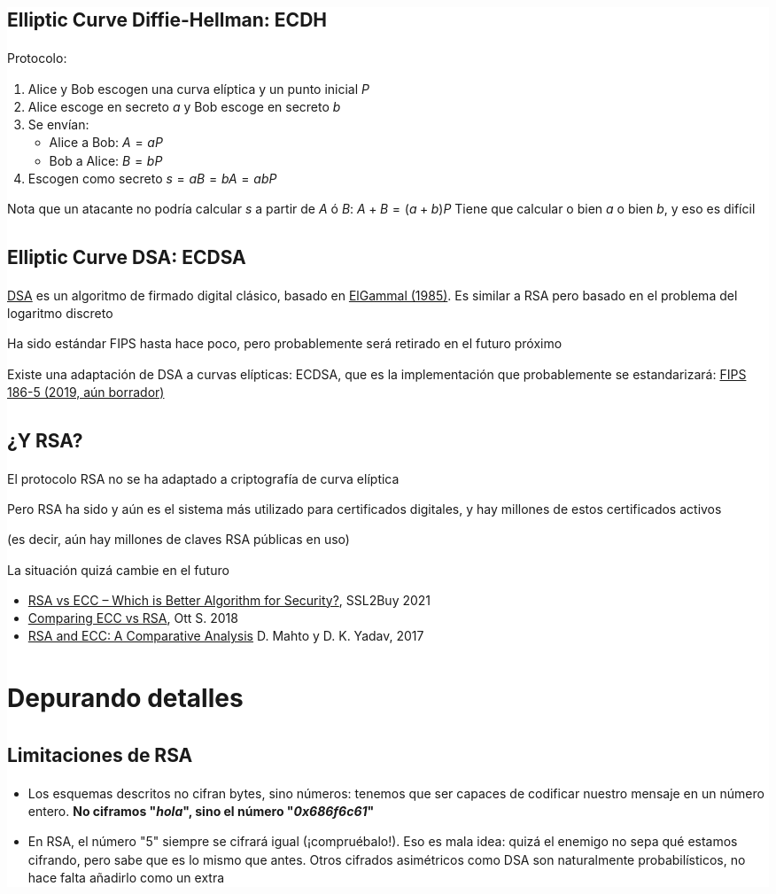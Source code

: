 ## Elliptic Curve Diffie-Hellman: ECDH

Protocolo:

1. Alice y Bob escogen una curva elíptica y un punto inicial $P$
1. Alice escoge en secreto $a$ y Bob escoge en secreto $b$
1. Se envían:
    - Alice a Bob: $A=aP$
    - Bob a Alice: $B=bP$
4. Escogen como secreto $s=aB=bA=abP$

Nota que un atacante no podría calcular $s$ a partir de $A$ ó $B$: $A+B=(a+b)P$ Tiene que calcular o bien $a$ o bien $b$, y eso es difícil

## Elliptic Curve DSA: ECDSA

[DSA](https://en.wikipedia.org/wiki/Digital_Signature_Algorithm) es un algoritmo de firmado digital clásico, basado en [ElGammal (1985)](https://en.wikipedia.org/wiki/ElGamal_signature_scheme). Es similar a RSA pero basado en el problema del logaritmo discreto

Ha sido estándar FIPS hasta hace poco, pero probablemente será retirado en el futuro próximo

Existe una adaptación de DSA a curvas elípticas: ECDSA, que es la implementación que probablemente se estandarizará: [FIPS 186-5 (2019, aún borrador)](https://nvlpubs.nist.gov/nistpubs/FIPS/NIST.FIPS.186-5-draft.pdf)

## ¿Y RSA?

El protocolo RSA no se ha adaptado a criptografía de curva elíptica

Pero RSA ha sido y aún es el sistema más utilizado para certificados digitales, y  hay millones de estos certificados activos

(es decir, aún hay millones de claves RSA públicas en uso)

La situación quizá cambie en el futuro

- [RSA vs ECC – Which is Better Algorithm for Security?](https://www.ssl2buy.com/wiki/rsa-vs-ecc-which-is-better-algorithm-for-security), SSL2Buy 2021
- [Comparing ECC vs RSA](https://www.linkedin.com/pulse/comparing-ecc-vs-rsa-ott-sarv), Ott S. 2018
- [RSA and ECC: A Comparative Analysis](https://www.ripublication.com/ijaer17/ijaerv12n19_140.pdf) D. Mahto y D. K. Yadav, 2017


# Depurando detalles


## Limitaciones de RSA

- Los esquemas descritos no cifran bytes, sino números: tenemos que ser capaces de codificar nuestro mensaje en un número entero. **No ciframos "*hola*", sino el número "*0x686f6c61*"**

- En RSA, el número "5" siempre se cifrará igual (¡compruébalo!). Eso es mala idea: quizá el enemigo no sepa qué estamos cifrando, pero sabe que es lo mismo que antes. Otros cifrados asimétricos como DSA son naturalmente probabilísticos, no hace falta añadirlo como un extra
